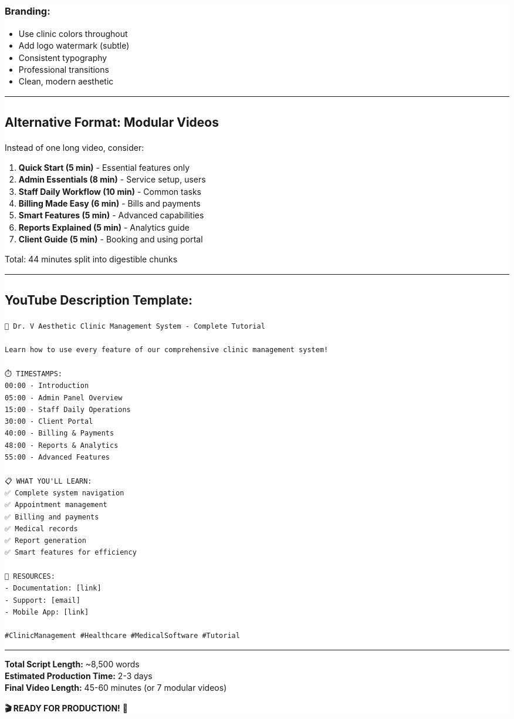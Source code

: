 ### **Branding:**
- Use clinic colors throughout
- Add logo watermark (subtle)
- Consistent typography
- Professional transitions
- Clean, modern aesthetic

---

## **Alternative Format: Modular Videos**

Instead of one long video, consider:

1. **Quick Start (5 min)** - Essential features only
2. **Admin Essentials (8 min)** - Service setup, users
3. **Staff Daily Workflow (10 min)** - Common tasks
4. **Billing Made Easy (6 min)** - Bills and payments
5. **Smart Features (5 min)** - Advanced capabilities
6. **Reports Explained (5 min)** - Analytics guide
7. **Client Guide (5 min)** - Booking and using portal

Total: 44 minutes split into digestible chunks

---

## **YouTube Description Template:**

```
🏥 Dr. V Aesthetic Clinic Management System - Complete Tutorial

Learn how to use every feature of our comprehensive clinic management system!

⏱️ TIMESTAMPS:
00:00 - Introduction
05:00 - Admin Panel Overview
15:00 - Staff Daily Operations
30:00 - Client Portal
40:00 - Billing & Payments
48:00 - Reports & Analytics
55:00 - Advanced Features

📋 WHAT YOU'LL LEARN:
✅ Complete system navigation
✅ Appointment management
✅ Billing and payments
✅ Medical records
✅ Report generation
✅ Smart features for efficiency

🔗 RESOURCES:
- Documentation: [link]
- Support: [email]
- Mobile App: [link]

#ClinicManagement #Healthcare #MedicalSoftware #Tutorial
```

---

**Total Script Length:** ~8,500 words  
**Estimated Production Time:** 2-3 days  
**Final Video Length:** 45-60 minutes (or 7 modular videos)

**🎬 READY FOR PRODUCTION!** 🚀

